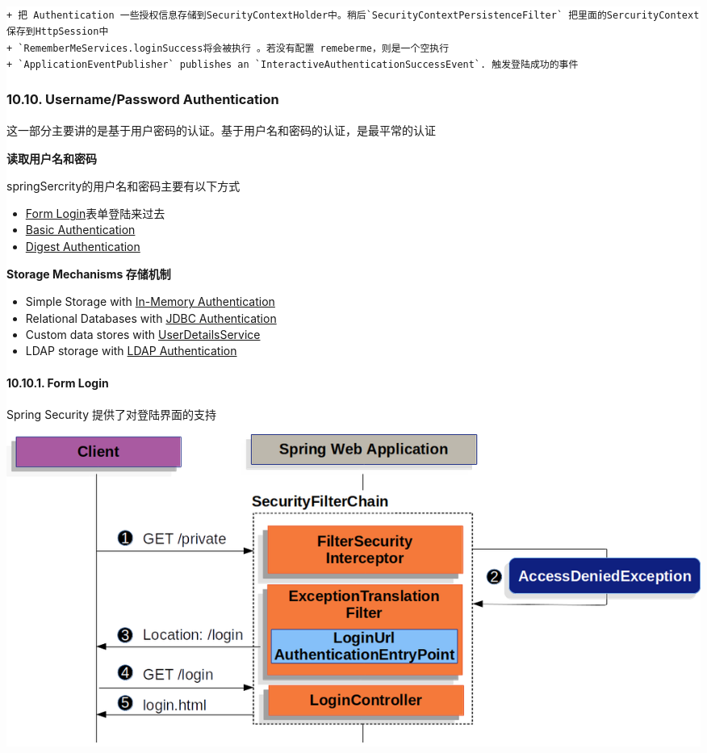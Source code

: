   	+ 把 Authentication 一些授权信息存储到SecurityContextHolder中。稍后`SecurityContextPersistenceFilter` 把里面的SercurityContext保存到HttpSession中
   	+ `RememberMeServices.loginSuccess将会被执行 。若没有配置 remeberme，则是一个空执行
   	+ `ApplicationEventPublisher` publishes an `InteractiveAuthenticationSuccessEvent`. 触发登陆成功的事件

###  10.10. Username/Password Authentication

这一部分主要讲的是基于用户密码的认证。基于用户名和密码的认证，是最平常的认证

**读取用户名和密码**

springSercrity的用户名和密码主要有以下方式

+ [Form Login](https://docs.spring.io/spring-security/site/docs/5.3.9.RELEASE/reference/html5/#servlet-authentication-form)表单登陆来过去
+ [Basic Authentication](https://docs.spring.io/spring-security/site/docs/5.3.9.RELEASE/reference/html5/#servlet-authentication-basic)
+ [Digest Authentication](https://docs.spring.io/spring-security/site/docs/5.3.9.RELEASE/reference/html5/#servlet-authentication-digest)

**Storage Mechanisms 存储机制**

- Simple Storage with [In-Memory Authentication](https://docs.spring.io/spring-security/site/docs/5.3.9.RELEASE/reference/html5/#servlet-authentication-inmemory) 
- Relational Databases with [JDBC Authentication](https://docs.spring.io/spring-security/site/docs/5.3.9.RELEASE/reference/html5/#servlet-authentication-jdbc)
- Custom data stores with [UserDetailsService](https://docs.spring.io/spring-security/site/docs/5.3.9.RELEASE/reference/html5/#servlet-authentication-userdetailsservice)
- LDAP storage with [LDAP Authentication](https://docs.spring.io/spring-security/site/docs/5.3.9.RELEASE/reference/html5/#servlet-authentication-ldap)

#### 10.10.1. Form Login

Spring Security 提供了对登陆界面的支持

![loginurlauthenticationentrypoint](image/loginurlauthenticationentrypoint.png)
